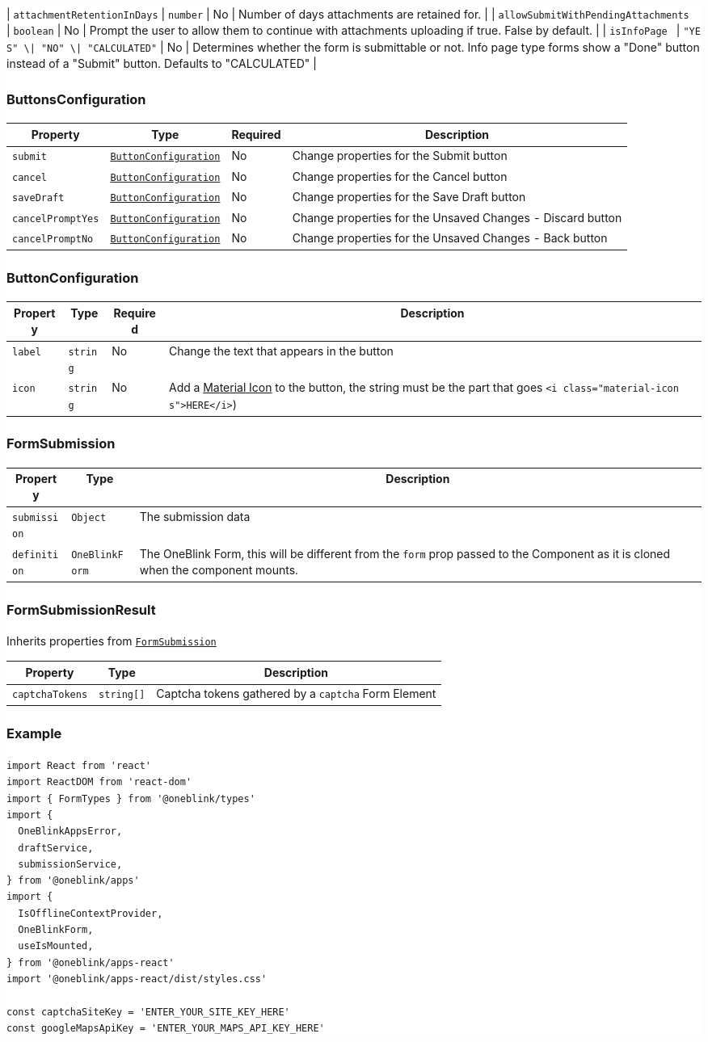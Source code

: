 | `attachmentRetentionInDays`          | `number`                                        | No          | Number of days attachments are retained for.                                                                                                                                                                                                                                            |
| `allowSubmitWithPendingAttachments ` | `boolean`                                       | No          | Prompt the user to allow them to continue with attachments uploading if true. False by default.                                                                                                                                                                                         |
| `isInfoPage `                        | `"YES" \| "NO" \| "CALCULATED"`                 | No          | Determines whether the form is submittable or not. Info page type forms show a "Done" button instead of a "Submit" button. Defaults to "CALCULATED"                                                                                                                                     |

### ButtonsConfiguration

| Property          | Type                                          | Required | Description                                                |
| ----------------- | --------------------------------------------- | -------- | ---------------------------------------------------------- |
| `submit`          | [`ButtonConfiguration`](#buttonconfiguration) | No       | Change properties for the Submit button                    |
| `cancel`          | [`ButtonConfiguration`](#buttonconfiguration) | No       | Change properties for the Cancel button                    |
| `saveDraft`       | [`ButtonConfiguration`](#buttonconfiguration) | No       | Change properties for the Save Draft button                |
| `cancelPromptYes` | [`ButtonConfiguration`](#buttonconfiguration) | No       | Change properties for the Unsaved Changes - Discard button |
| `cancelPromptNo`  | [`ButtonConfiguration`](#buttonconfiguration) | No       | Change properties for the Unsaved Changes - Back button    |

### ButtonConfiguration

| Property | Type     | Required | Description                                                                                                                                                                   |
| -------- | -------- | -------- | ----------------------------------------------------------------------------------------------------------------------------------------------------------------------------- |
| `label`  | `string` | No       | Change the text that appears in the button                                                                                                                                    |
| `icon`   | `string` | No       | Add a [Material Icon](https://fonts.google.com/icons?selected=Material+Icons:home) to the button, the string must be the part that goes `<i class="material-icons">HERE</i>`) |

### FormSubmission

| Property     | Type           | Description                                                                                                                       |
| ------------ | -------------- | --------------------------------------------------------------------------------------------------------------------------------- |
| `submission` | `Object`       | The submission data                                                                                                               |
| `definition` | `OneBlinkForm` | The OneBlink Form, this will be different from the `form` prop passed to the Component as it is cloned when the component mounts. |

### FormSubmissionResult

Inherits properties from [`FormSubmission`](#formsubmission)

| Property        | Type       | Description                                         |
| --------------- | ---------- | --------------------------------------------------- |
| `captchaTokens` | `string[]` | Captcha tokens gathered by a `captcha` Form Element |

### Example

```tsx
import React from 'react'
import ReactDOM from 'react-dom'
import { FormTypes } from '@oneblink/types'
import {
  OneBlinkAppsError,
  draftService,
  submissionService,
} from '@oneblink/apps'
import {
  IsOfflineContextProvider,
  OneBlinkForm,
  useIsMounted,
} from '@oneblink/apps-react'
import '@oneblink/apps-react/dist/styles.css'

const captchaSiteKey = 'ENTER_YOUR_SITE_KEY_HERE'
const googleMapsApiKey = 'ENTER_YOUR_MAPS_API_KEY_HERE'
```